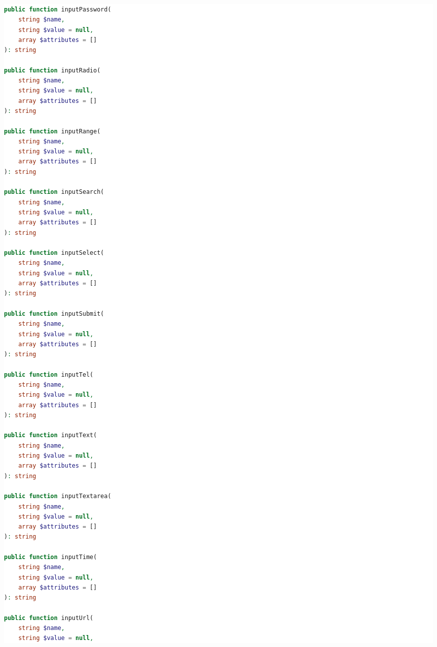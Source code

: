 ```php
public function inputPassword(
    string $name, 
    string $value = null, 
    array $attributes = []
): string

public function inputRadio(
    string $name, 
    string $value = null, 
    array $attributes = []
): string

public function inputRange(
    string $name, 
    string $value = null, 
    array $attributes = []
): string

public function inputSearch(
    string $name, 
    string $value = null, 
    array $attributes = []
): string

public function inputSelect(
    string $name, 
    string $value = null, 
    array $attributes = []
): string

public function inputSubmit(
    string $name, 
    string $value = null, 
    array $attributes = []
): string

public function inputTel(
    string $name, 
    string $value = null, 
    array $attributes = []
): string

public function inputText(
    string $name, 
    string $value = null, 
    array $attributes = []
): string

public function inputTextarea(
    string $name, 
    string $value = null, 
    array $attributes = []
): string

public function inputTime(
    string $name, 
    string $value = null, 
    array $attributes = []
): string

public function inputUrl(
    string $name, 
    string $value = null, 
```